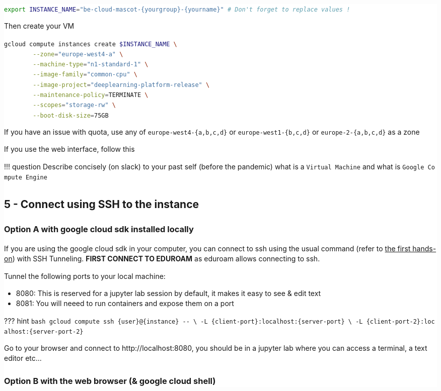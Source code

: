 ```bash
export INSTANCE_NAME="be-cloud-mascot-{yourgroup}-{yourname}" # Don't forget to replace values !
```

Then create your VM

```bash
gcloud compute instances create $INSTANCE_NAME \
        --zone="europe-west4-a" \
        --machine-type="n1-standard-1" \
        --image-family="common-cpu" \
        --image-project="deeplearning-platform-release" \
        --maintenance-policy=TERMINATE \
        --scopes="storage-rw" \
        --boot-disk-size=75GB
```

If you have an issue with quota, use any of `europe-west4-{a,b,c,d}` or `europe-west1-{b,c,d}` or `europe-2-{a,b,c,d}` as a zone

If you use the web interface, follow this

<video width="320" height="240" controls>
  <source src="https://storage.googleapis.com/fchouteau-isae-cloud/be/instance_create.mp4" type="video/mp4">
Your browser does not support the video tag.
</video>

!!! question
    Describe concisely (on slack) to your past self (before the pandemic) what is a `Virtual Machine` and what is `Google Compute Engine`

## 5 - Connect using SSH to the instance

### Option A with google cloud sdk installed locally

If you are using the google cloud sdk in your computer, you can connect to ssh using the usual command (refer to [the first hands-on](1_2_gcp_handson.md)) with SSH Tunneling. **FIRST CONNECT TO EDUROAM** as eduroam allows connecting to ssh.

Tunnel the following ports to your local machine:

* 8080: This is reserved for a jupyter lab session by default, it makes it easy to see & edit text
* 8081: You will neeed to run containers and expose them on a port

??? hint
    ```bash
    gcloud compute ssh {user}@{instance} -- \
        -L {client-port}:localhost:{server-port} \
        -L {client-port-2}:localhost:{server-port-2}
    ```

Go to your browser and connect to http://localhost:8080, you should be in a jupyter lab where you can access a terminal, a text editor etc...

### Option B with the web browser (& google cloud shell)
